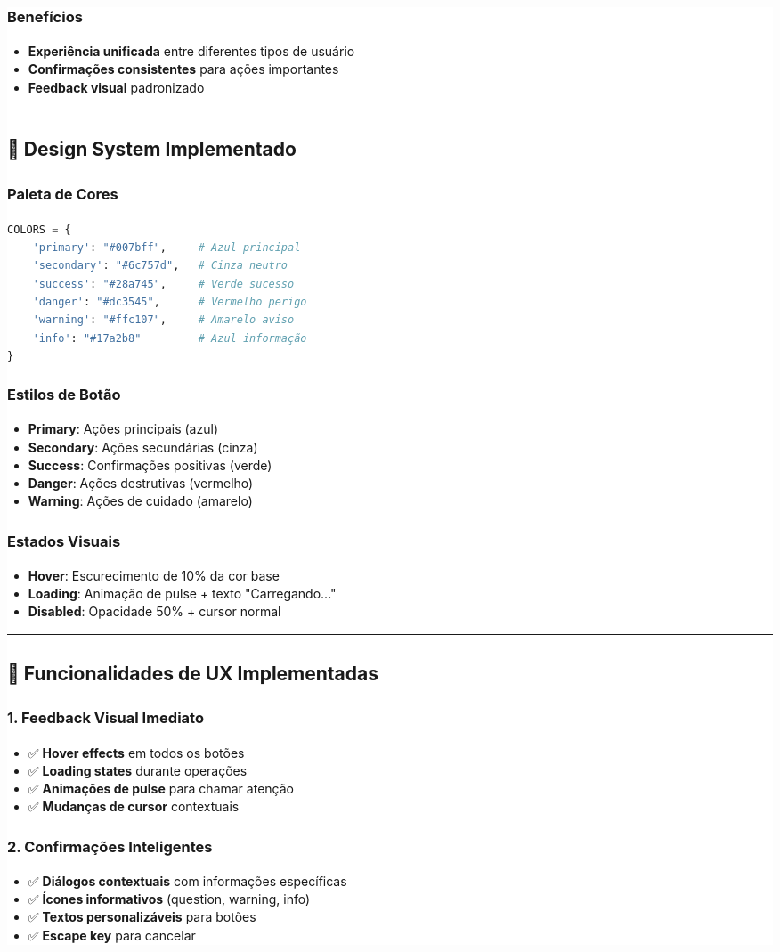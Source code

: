 ### **Benefícios**
- **Experiência unificada** entre diferentes tipos de usuário
- **Confirmações consistentes** para ações importantes
- **Feedback visual** padronizado

---

## 🎨 **Design System Implementado**

### **Paleta de Cores**
```python
COLORS = {
    'primary': "#007bff",     # Azul principal
    'secondary': "#6c757d",   # Cinza neutro
    'success': "#28a745",     # Verde sucesso
    'danger': "#dc3545",      # Vermelho perigo
    'warning': "#ffc107",     # Amarelo aviso
    'info': "#17a2b8"         # Azul informação
}
```

### **Estilos de Botão**
- **Primary**: Ações principais (azul)
- **Secondary**: Ações secundárias (cinza)
- **Success**: Confirmações positivas (verde)
- **Danger**: Ações destrutivas (vermelho)
- **Warning**: Ações de cuidado (amarelo)

### **Estados Visuais**
- **Hover**: Escurecimento de 10% da cor base
- **Loading**: Animação de pulse + texto "Carregando..."
- **Disabled**: Opacidade 50% + cursor normal

---

## 🚀 **Funcionalidades de UX Implementadas**

### **1. Feedback Visual Imediato**
- ✅ **Hover effects** em todos os botões
- ✅ **Loading states** durante operações
- ✅ **Animações de pulse** para chamar atenção
- ✅ **Mudanças de cursor** contextuais

### **2. Confirmações Inteligentes**
- ✅ **Diálogos contextuais** com informações específicas
- ✅ **Ícones informativos** (question, warning, info)
- ✅ **Textos personalizáveis** para botões
- ✅ **Escape key** para cancelar
